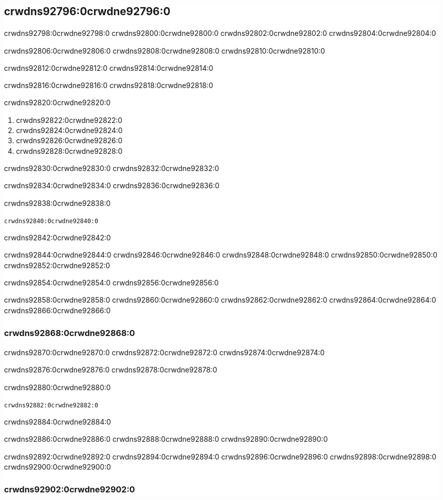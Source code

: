 ## crwdns92796:0crwdne92796:0

crwdns92798:0crwdne92798:0 crwdns92800:0crwdne92800:0 crwdns92802:0crwdne92802:0 crwdns92804:0crwdne92804:0

crwdns92806:0crwdne92806:0 crwdns92808:0crwdne92808:0 crwdns92810:0crwdne92810:0

crwdns92812:0crwdne92812:0 crwdns92814:0crwdne92814:0

crwdns92816:0crwdne92816:0 crwdns92818:0crwdne92818:0

crwdns92820:0crwdne92820:0

1. crwdns92822:0crwdne92822:0
2. crwdns92824:0crwdne92824:0
3. crwdns92826:0crwdne92826:0
4. crwdns92828:0crwdne92828:0

crwdns92830:0crwdne92830:0 crwdns92832:0crwdne92832:0

crwdns92834:0crwdne92834:0 crwdns92836:0crwdne92836:0

<span class="filename">crwdns92838:0crwdne92838:0</span>

```rust,ignore,does_not_compile
crwdns92840:0crwdne92840:0
```


<span class="caption">crwdns92842:0crwdne92842:0</span>

crwdns92844:0crwdne92844:0 crwdns92846:0crwdne92846:0 crwdns92848:0crwdne92848:0 crwdns92850:0crwdne92850:0 crwdns92852:0crwdne92852:0

crwdns92854:0crwdne92854:0 crwdns92856:0crwdne92856:0

crwdns92858:0crwdne92858:0 crwdns92860:0crwdne92860:0 crwdns92862:0crwdne92862:0 crwdns92864:0crwdne92864:0 crwdns92866:0crwdne92866:0

### crwdns92868:0crwdne92868:0

crwdns92870:0crwdne92870:0 crwdns92872:0crwdne92872:0 crwdns92874:0crwdne92874:0

crwdns92876:0crwdne92876:0 crwdns92878:0crwdne92878:0

<span class="filename">crwdns92880:0crwdne92880:0</span>

```rust,noplayground
crwdns92882:0crwdne92882:0
```


<span class="caption">crwdns92884:0crwdne92884:0</span>

crwdns92886:0crwdne92886:0 crwdns92888:0crwdne92888:0 crwdns92890:0crwdne92890:0

crwdns92892:0crwdne92892:0 crwdns92894:0crwdne92894:0 crwdns92896:0crwdne92896:0 crwdns92898:0crwdne92898:0 crwdns92900:0crwdne92900:0

### crwdns92902:0crwdne92902:0

